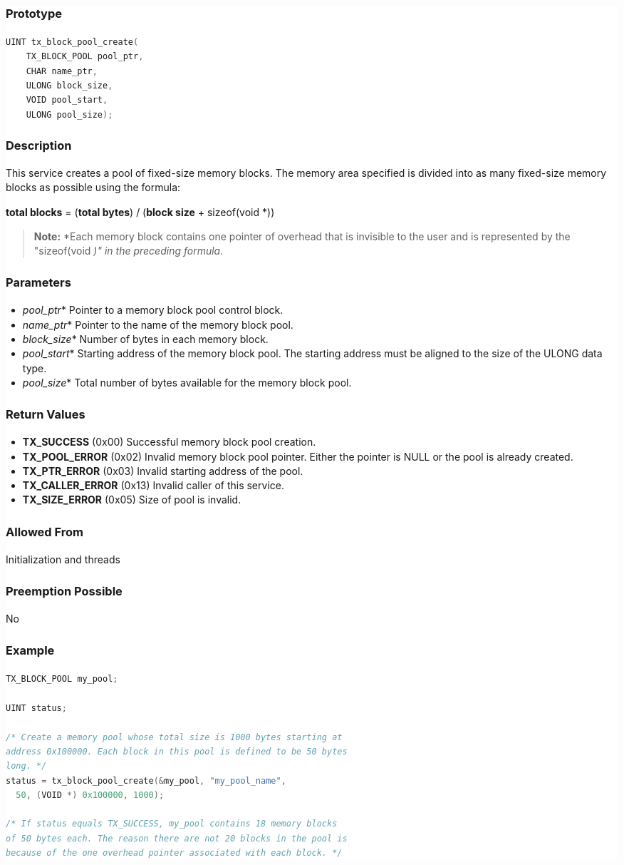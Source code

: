 ### Prototype

```c
UINT tx_block_pool_create(
    TX_BLOCK_POOL pool_ptr,
    CHAR name_ptr, 
    ULONG block_size,
    VOID pool_start, 
    ULONG pool_size);
```

### Description

This service creates a pool of fixed-size memory blocks. The memory area specified is divided into as many fixed-size memory blocks as possible using the formula:

**total blocks** = (**total bytes**) /
(**block size** + sizeof(void *))

> **Note:** *Each memory block contains one pointer of overhead that is invisible to the user and is represented by the "sizeof(void *)" in the preceding formula.*

### Parameters

- *pool_ptr**	Pointer to a memory block pool control block.
- *name_ptr**	Pointer to the name of the memory block pool.
- *block_size**	Number of bytes in each memory block.
- *pool_start**	Starting address of the memory block pool. The starting address must be aligned to the size of the ULONG data type.
- *pool_size**	Total number of bytes available for the memory block pool.

### Return Values

- **TX_SUCCESS**	(0x00)	Successful memory block pool creation.
- **TX_POOL_ERROR**	(0x02)	Invalid memory block pool pointer. Either the pointer is NULL or the pool is already created.
- **TX_PTR_ERROR**	(0x03)	Invalid starting address of the pool.
- **TX_CALLER_ERROR**	(0x13)	Invalid caller of this service.
- **TX_SIZE_ERROR**	(0x05)	Size of pool is invalid.

### Allowed From

Initialization and threads

### Preemption Possible

No

### Example

```c
TX_BLOCK_POOL my_pool;

UINT status;

/* Create a memory pool whose total size is 1000 bytes starting at
address 0x100000. Each block in this pool is defined to be 50 bytes
long. */
status = tx_block_pool_create(&my_pool, "my_pool_name",
  50, (VOID *) 0x100000, 1000);

/* If status equals TX_SUCCESS, my_pool contains 18 memory blocks
of 50 bytes each. The reason there are not 20 blocks in the pool is
because of the one overhead pointer associated with each block. */
```
